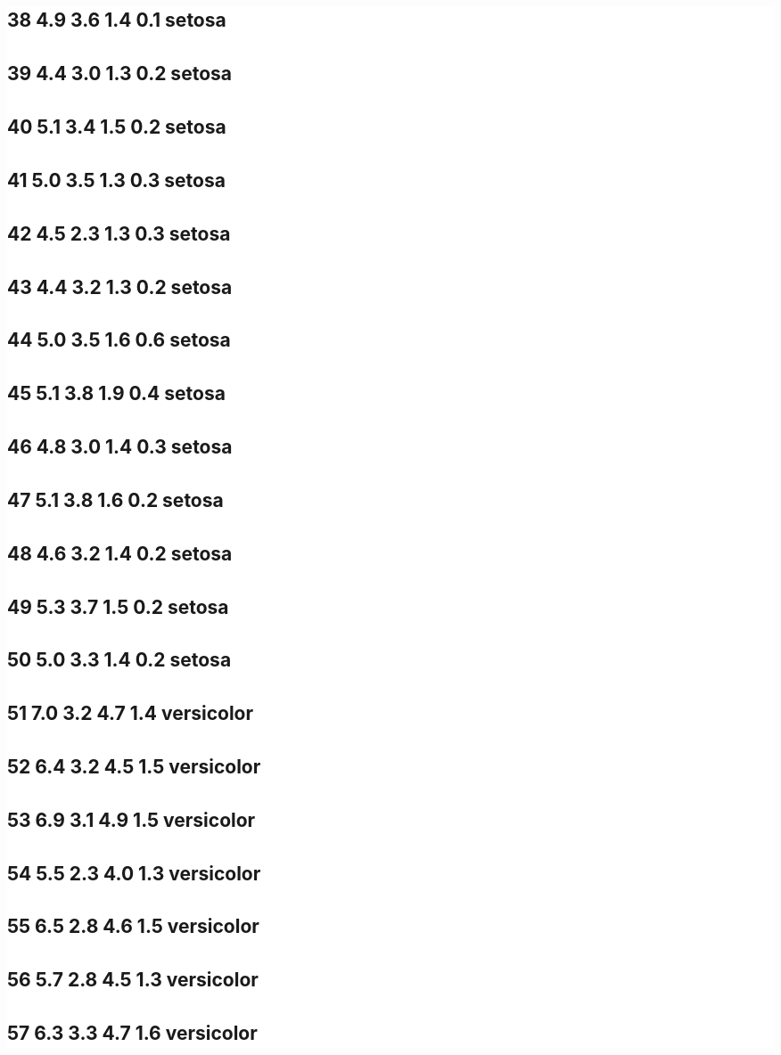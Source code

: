 ## 38           4.9         3.6          1.4         0.1     setosa
## 39           4.4         3.0          1.3         0.2     setosa
## 40           5.1         3.4          1.5         0.2     setosa
## 41           5.0         3.5          1.3         0.3     setosa
## 42           4.5         2.3          1.3         0.3     setosa
## 43           4.4         3.2          1.3         0.2     setosa
## 44           5.0         3.5          1.6         0.6     setosa
## 45           5.1         3.8          1.9         0.4     setosa
## 46           4.8         3.0          1.4         0.3     setosa
## 47           5.1         3.8          1.6         0.2     setosa
## 48           4.6         3.2          1.4         0.2     setosa
## 49           5.3         3.7          1.5         0.2     setosa
## 50           5.0         3.3          1.4         0.2     setosa
## 51           7.0         3.2          4.7         1.4 versicolor
## 52           6.4         3.2          4.5         1.5 versicolor
## 53           6.9         3.1          4.9         1.5 versicolor
## 54           5.5         2.3          4.0         1.3 versicolor
## 55           6.5         2.8          4.6         1.5 versicolor
## 56           5.7         2.8          4.5         1.3 versicolor
## 57           6.3         3.3          4.7         1.6 versicolor